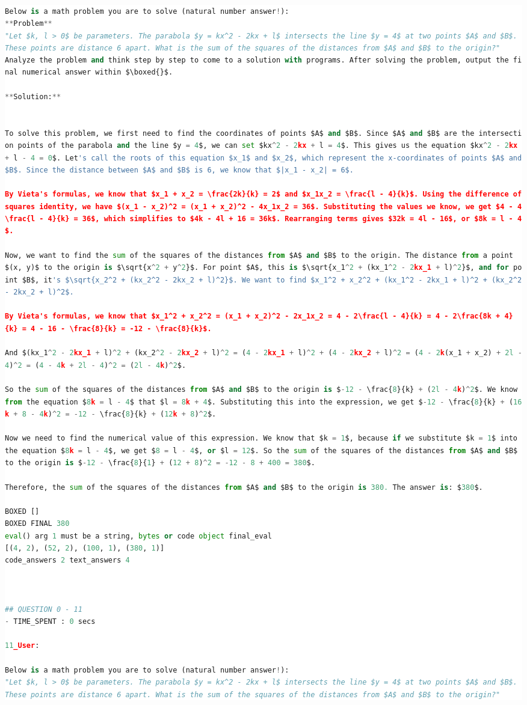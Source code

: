 ```python
Below is a math problem you are to solve (natural number answer!):
**Problem**
"Let $k, l > 0$ be parameters. The parabola $y = kx^2 - 2kx + l$ intersects the line $y = 4$ at two points $A$ and $B$. These points are distance 6 apart. What is the sum of the squares of the distances from $A$ and $B$ to the origin?"
Analyze the problem and think step by step to come to a solution with programs. After solving the problem, output the final numerical answer within $\boxed{}$.

**Solution:**


To solve this problem, we first need to find the coordinates of points $A$ and $B$. Since $A$ and $B$ are the intersection points of the parabola and the line $y = 4$, we can set $kx^2 - 2kx + l = 4$. This gives us the equation $kx^2 - 2kx + l - 4 = 0$. Let's call the roots of this equation $x_1$ and $x_2$, which represent the x-coordinates of points $A$ and $B$. Since the distance between $A$ and $B$ is 6, we know that $|x_1 - x_2| = 6$.

By Vieta's formulas, we know that $x_1 + x_2 = \frac{2k}{k} = 2$ and $x_1x_2 = \frac{l - 4}{k}$. Using the difference of squares identity, we have $(x_1 - x_2)^2 = (x_1 + x_2)^2 - 4x_1x_2 = 36$. Substituting the values we know, we get $4 - 4\frac{l - 4}{k} = 36$, which simplifies to $4k - 4l + 16 = 36k$. Rearranging terms gives $32k = 4l - 16$, or $8k = l - 4$.

Now, we want to find the sum of the squares of the distances from $A$ and $B$ to the origin. The distance from a point $(x, y)$ to the origin is $\sqrt{x^2 + y^2}$. For point $A$, this is $\sqrt{x_1^2 + (kx_1^2 - 2kx_1 + l)^2}$, and for point $B$, it's $\sqrt{x_2^2 + (kx_2^2 - 2kx_2 + l)^2}$. We want to find $x_1^2 + x_2^2 + (kx_1^2 - 2kx_1 + l)^2 + (kx_2^2 - 2kx_2 + l)^2$.

By Vieta's formulas, we know that $x_1^2 + x_2^2 = (x_1 + x_2)^2 - 2x_1x_2 = 4 - 2\frac{l - 4}{k} = 4 - 2\frac{8k + 4}{k} = 4 - 16 - \frac{8}{k} = -12 - \frac{8}{k}$.

And $(kx_1^2 - 2kx_1 + l)^2 + (kx_2^2 - 2kx_2 + l)^2 = (4 - 2kx_1 + l)^2 + (4 - 2kx_2 + l)^2 = (4 - 2k(x_1 + x_2) + 2l - 4)^2 = (4 - 4k + 2l - 4)^2 = (2l - 4k)^2$.

So the sum of the squares of the distances from $A$ and $B$ to the origin is $-12 - \frac{8}{k} + (2l - 4k)^2$. We know from the equation $8k = l - 4$ that $l = 8k + 4$. Substituting this into the expression, we get $-12 - \frac{8}{k} + (16k + 8 - 4k)^2 = -12 - \frac{8}{k} + (12k + 8)^2$.

Now we need to find the numerical value of this expression. We know that $k = 1$, because if we substitute $k = 1$ into the equation $8k = l - 4$, we get $8 = l - 4$, or $l = 12$. So the sum of the squares of the distances from $A$ and $B$ to the origin is $-12 - \frac{8}{1} + (12 + 8)^2 = -12 - 8 + 400 = 380$.

Therefore, the sum of the squares of the distances from $A$ and $B$ to the origin is 380. The answer is: $380$.

BOXED []
BOXED FINAL 380
eval() arg 1 must be a string, bytes or code object final_eval
[(4, 2), (52, 2), (100, 1), (380, 1)]
code_answers 2 text_answers 4



## QUESTION 0 - 11 
- TIME_SPENT : 0 secs

11_User:

Below is a math problem you are to solve (natural number answer!):
"Let $k, l > 0$ be parameters. The parabola $y = kx^2 - 2kx + l$ intersects the line $y = 4$ at two points $A$ and $B$. These points are distance 6 apart. What is the sum of the squares of the distances from $A$ and $B$ to the origin?"
```